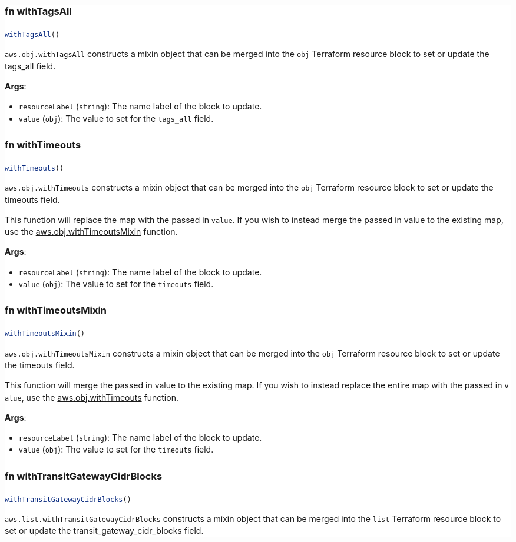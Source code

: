 
### fn withTagsAll

```ts
withTagsAll()
```

`aws.obj.withTagsAll` constructs a mixin object that can be merged into the `obj`
Terraform resource block to set or update the tags_all field.



**Args**:
  - `resourceLabel` (`string`): The name label of the block to update.
  - `value` (`obj`): The value to set for the `tags_all` field.


### fn withTimeouts

```ts
withTimeouts()
```

`aws.obj.withTimeouts` constructs a mixin object that can be merged into the `obj`
Terraform resource block to set or update the timeouts field.

This function will replace the map with the passed in `value`. If you wish to instead merge the
passed in value to the existing map, use the [aws.obj.withTimeoutsMixin](TODO) function.

**Args**:
  - `resourceLabel` (`string`): The name label of the block to update.
  - `value` (`obj`): The value to set for the `timeouts` field.


### fn withTimeoutsMixin

```ts
withTimeoutsMixin()
```

`aws.obj.withTimeoutsMixin` constructs a mixin object that can be merged into the `obj`
Terraform resource block to set or update the timeouts field.

This function will merge the passed in value to the existing map. If you wish
to instead replace the entire map with the passed in `value`, use the [aws.obj.withTimeouts](TODO)
function.


**Args**:
  - `resourceLabel` (`string`): The name label of the block to update.
  - `value` (`obj`): The value to set for the `timeouts` field.


### fn withTransitGatewayCidrBlocks

```ts
withTransitGatewayCidrBlocks()
```

`aws.list.withTransitGatewayCidrBlocks` constructs a mixin object that can be merged into the `list`
Terraform resource block to set or update the transit_gateway_cidr_blocks field.
